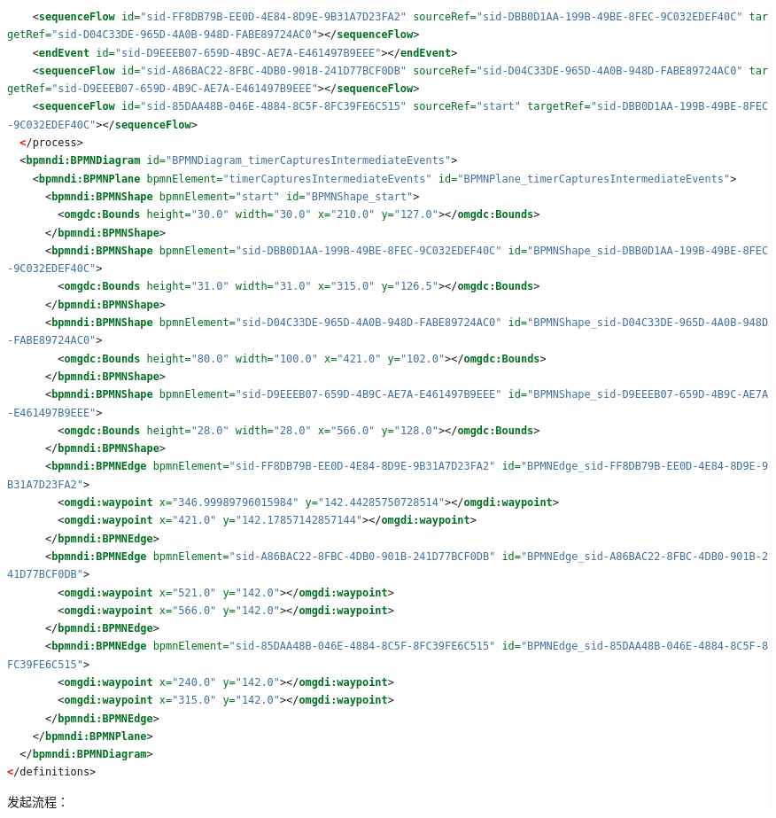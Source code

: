 ```xml
    <sequenceFlow id="sid-FF8DB79B-EE0D-4E84-8D9E-9B31A7D23FA2" sourceRef="sid-DBB0D1AA-199B-49BE-8FEC-9C032EDEF40C" targetRef="sid-D04C33DE-965D-4A0B-948D-FABE89724AC0"></sequenceFlow>
    <endEvent id="sid-D9EEEB07-659D-4B9C-AE7A-E461497B9EEE"></endEvent>
    <sequenceFlow id="sid-A86BAC22-8FBC-4DB0-901B-241D77BCF0DB" sourceRef="sid-D04C33DE-965D-4A0B-948D-FABE89724AC0" targetRef="sid-D9EEEB07-659D-4B9C-AE7A-E461497B9EEE"></sequenceFlow>
    <sequenceFlow id="sid-85DAA48B-046E-4884-8C5F-8FC39FE6C515" sourceRef="start" targetRef="sid-DBB0D1AA-199B-49BE-8FEC-9C032EDEF40C"></sequenceFlow>
  </process>
  <bpmndi:BPMNDiagram id="BPMNDiagram_timerCapturesIntermediateEvents">
    <bpmndi:BPMNPlane bpmnElement="timerCapturesIntermediateEvents" id="BPMNPlane_timerCapturesIntermediateEvents">
      <bpmndi:BPMNShape bpmnElement="start" id="BPMNShape_start">
        <omgdc:Bounds height="30.0" width="30.0" x="210.0" y="127.0"></omgdc:Bounds>
      </bpmndi:BPMNShape>
      <bpmndi:BPMNShape bpmnElement="sid-DBB0D1AA-199B-49BE-8FEC-9C032EDEF40C" id="BPMNShape_sid-DBB0D1AA-199B-49BE-8FEC-9C032EDEF40C">
        <omgdc:Bounds height="31.0" width="31.0" x="315.0" y="126.5"></omgdc:Bounds>
      </bpmndi:BPMNShape>
      <bpmndi:BPMNShape bpmnElement="sid-D04C33DE-965D-4A0B-948D-FABE89724AC0" id="BPMNShape_sid-D04C33DE-965D-4A0B-948D-FABE89724AC0">
        <omgdc:Bounds height="80.0" width="100.0" x="421.0" y="102.0"></omgdc:Bounds>
      </bpmndi:BPMNShape>
      <bpmndi:BPMNShape bpmnElement="sid-D9EEEB07-659D-4B9C-AE7A-E461497B9EEE" id="BPMNShape_sid-D9EEEB07-659D-4B9C-AE7A-E461497B9EEE">
        <omgdc:Bounds height="28.0" width="28.0" x="566.0" y="128.0"></omgdc:Bounds>
      </bpmndi:BPMNShape>
      <bpmndi:BPMNEdge bpmnElement="sid-FF8DB79B-EE0D-4E84-8D9E-9B31A7D23FA2" id="BPMNEdge_sid-FF8DB79B-EE0D-4E84-8D9E-9B31A7D23FA2">
        <omgdi:waypoint x="346.99989796015984" y="142.44285750728514"></omgdi:waypoint>
        <omgdi:waypoint x="421.0" y="142.17857142857144"></omgdi:waypoint>
      </bpmndi:BPMNEdge>
      <bpmndi:BPMNEdge bpmnElement="sid-A86BAC22-8FBC-4DB0-901B-241D77BCF0DB" id="BPMNEdge_sid-A86BAC22-8FBC-4DB0-901B-241D77BCF0DB">
        <omgdi:waypoint x="521.0" y="142.0"></omgdi:waypoint>
        <omgdi:waypoint x="566.0" y="142.0"></omgdi:waypoint>
      </bpmndi:BPMNEdge>
      <bpmndi:BPMNEdge bpmnElement="sid-85DAA48B-046E-4884-8C5F-8FC39FE6C515" id="BPMNEdge_sid-85DAA48B-046E-4884-8C5F-8FC39FE6C515">
        <omgdi:waypoint x="240.0" y="142.0"></omgdi:waypoint>
        <omgdi:waypoint x="315.0" y="142.0"></omgdi:waypoint>
      </bpmndi:BPMNEdge>
    </bpmndi:BPMNPlane>
  </bpmndi:BPMNDiagram>
</definitions>
```



发起流程：

